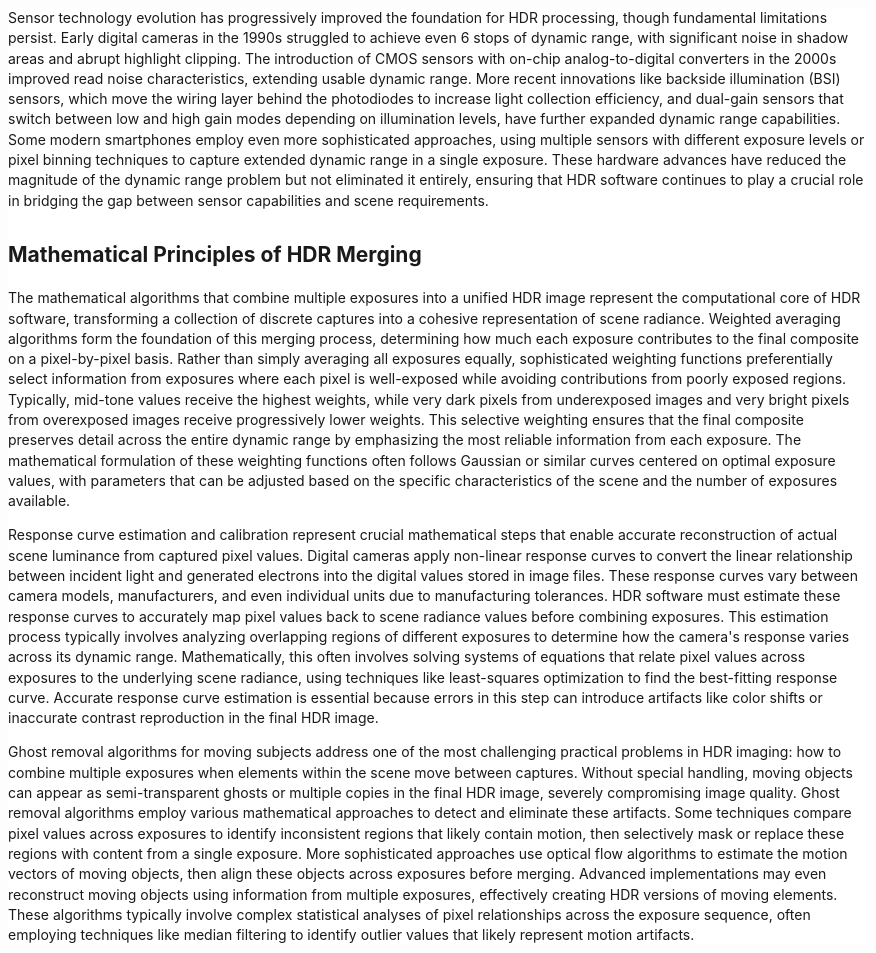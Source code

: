 Sensor technology evolution has progressively improved the foundation for HDR processing, though fundamental limitations persist. Early digital cameras in the 1990s struggled to achieve even 6 stops of dynamic range, with significant noise in shadow areas and abrupt highlight clipping. The introduction of CMOS sensors with on-chip analog-to-digital converters in the 2000s improved read noise characteristics, extending usable dynamic range. More recent innovations like backside illumination (BSI) sensors, which move the wiring layer behind the photodiodes to increase light collection efficiency, and dual-gain sensors that switch between low and high gain modes depending on illumination levels, have further expanded dynamic range capabilities. Some modern smartphones employ even more sophisticated approaches, using multiple sensors with different exposure levels or pixel binning techniques to capture extended dynamic range in a single exposure. These hardware advances have reduced the magnitude of the dynamic range problem but not eliminated it entirely, ensuring that HDR software continues to play a crucial role in bridging the gap between sensor capabilities and scene requirements.

## Mathematical Principles of HDR Merging

The mathematical algorithms that combine multiple exposures into a unified HDR image represent the computational core of HDR software, transforming a collection of discrete captures into a cohesive representation of scene radiance. Weighted averaging algorithms form the foundation of this merging process, determining how much each exposure contributes to the final composite on a pixel-by-pixel basis. Rather than simply averaging all exposures equally, sophisticated weighting functions preferentially select information from exposures where each pixel is well-exposed while avoiding contributions from poorly exposed regions. Typically, mid-tone values receive the highest weights, while very dark pixels from underexposed images and very bright pixels from overexposed images receive progressively lower weights. This selective weighting ensures that the final composite preserves detail across the entire dynamic range by emphasizing the most reliable information from each exposure. The mathematical formulation of these weighting functions often follows Gaussian or similar curves centered on optimal exposure values, with parameters that can be adjusted based on the specific characteristics of the scene and the number of exposures available.

Response curve estimation and calibration represent crucial mathematical steps that enable accurate reconstruction of actual scene luminance from captured pixel values. Digital cameras apply non-linear response curves to convert the linear relationship between incident light and generated electrons into the digital values stored in image files. These response curves vary between camera models, manufacturers, and even individual units due to manufacturing tolerances. HDR software must estimate these response curves to accurately map pixel values back to scene radiance values before combining exposures. This estimation process typically involves analyzing overlapping regions of different exposures to determine how the camera's response varies across its dynamic range. Mathematically, this often involves solving systems of equations that relate pixel values across exposures to the underlying scene radiance, using techniques like least-squares optimization to find the best-fitting response curve. Accurate response curve estimation is essential because errors in this step can introduce artifacts like color shifts or inaccurate contrast reproduction in the final HDR image.

Ghost removal algorithms for moving subjects address one of the most challenging practical problems in HDR imaging: how to combine multiple exposures when elements within the scene move between captures. Without special handling, moving objects can appear as semi-transparent ghosts or multiple copies in the final HDR image, severely compromising image quality. Ghost removal algorithms employ various mathematical approaches to detect and eliminate these artifacts. Some techniques compare pixel values across exposures to identify inconsistent regions that likely contain motion, then selectively mask or replace these regions with content from a single exposure. More sophisticated approaches use optical flow algorithms to estimate the motion vectors of moving objects, then align these objects across exposures before merging. Advanced implementations may even reconstruct moving objects using information from multiple exposures, effectively creating HDR versions of moving elements. These algorithms typically involve complex statistical analyses of pixel relationships across the exposure sequence, often employing techniques like median filtering to identify outlier values that likely represent motion artifacts.
